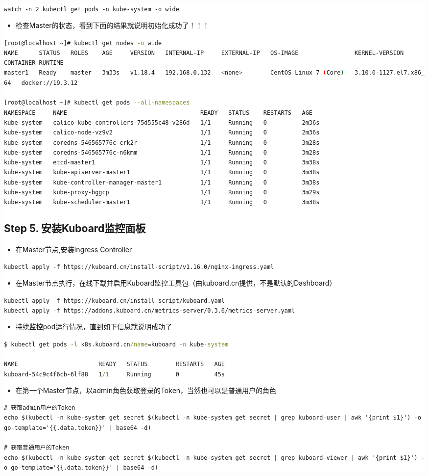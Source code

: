 ```shell
watch -n 2 kubectl get pods -n kube-system -o wide
```

- 检查Master的状态，看到下面的结果就说明初始化成功了！！！

``` sh
[root@localhost ~]# kubectl get nodes -o wide
NAME      STATUS   ROLES    AGE     VERSION   INTERNAL-IP     EXTERNAL-IP   OS-IMAGE                KERNEL-VERSION           CONTAINER-RUNTIME
master1   Ready    master   3m33s   v1.18.4   192.168.0.132   <none>        CentOS Linux 7 (Core)   3.10.0-1127.el7.x86_64   docker://19.3.12

[root@localhost ~]# kubectl get pods --all-namespaces
NAMESPACE     NAME                                      READY   STATUS    RESTARTS   AGE
kube-system   calico-kube-controllers-75d555c48-v286d   1/1     Running   0          2m36s
kube-system   calico-node-vz9v2                         1/1     Running   0          2m36s
kube-system   coredns-546565776c-crk2r                  1/1     Running   0          3m28s
kube-system   coredns-546565776c-n6kmm                  1/1     Running   0          3m28s
kube-system   etcd-master1                              1/1     Running   0          3m38s
kube-system   kube-apiserver-master1                    1/1     Running   0          3m38s
kube-system   kube-controller-manager-master1           1/1     Running   0          3m38s
kube-system   kube-proxy-bggcp                          1/1     Running   0          3m29s
kube-system   kube-scheduler-master1                    1/1     Running   0          3m38s
```

## Step 5. 安装Kuboard监控面板

- 在Master节点,安装[Ingress Controller](https://github.com/nginxinc/kubernetes-ingress/blob/v1.5.3/docs/installation.md)

```shell
kubectl apply -f https://kuboard.cn/install-script/v1.16.0/nginx-ingress.yaml
```

- 在Master节点执行，在线下载并启用Kuboard监控工具包（由kuboard.cn提供，不是默认的Dashboard）

``` shell
kubectl apply -f https://kuboard.cn/install-script/kuboard.yaml
kubectl apply -f https://addons.kuboard.cn/metrics-server/0.3.6/metrics-server.yaml
```

- 持续监控pod运行情况，直到如下信息就说明成功了

``` cmd
$ kubectl get pods -l k8s.kuboard.cn/name=kuboard -n kube-system

NAME                       READY   STATUS        RESTARTS   AGE
kuboard-54c9c4f6cb-6lf88   1/1     Running       0          45s
```

- 在第一个Master节点，以admin角色获取登录的Token，当然也可以是普通用户的角色

``` shell
# 获取admin用户的Token
echo $(kubectl -n kube-system get secret $(kubectl -n kube-system get secret | grep kuboard-user | awk '{print $1}') -o go-template='{{.data.token}}' | base64 -d)

# 获取普通用户的Token
echo $(kubectl -n kube-system get secret $(kubectl -n kube-system get secret | grep kuboard-viewer | awk '{print $1}') -o go-template='{{.data.token}}' | base64 -d)
```
